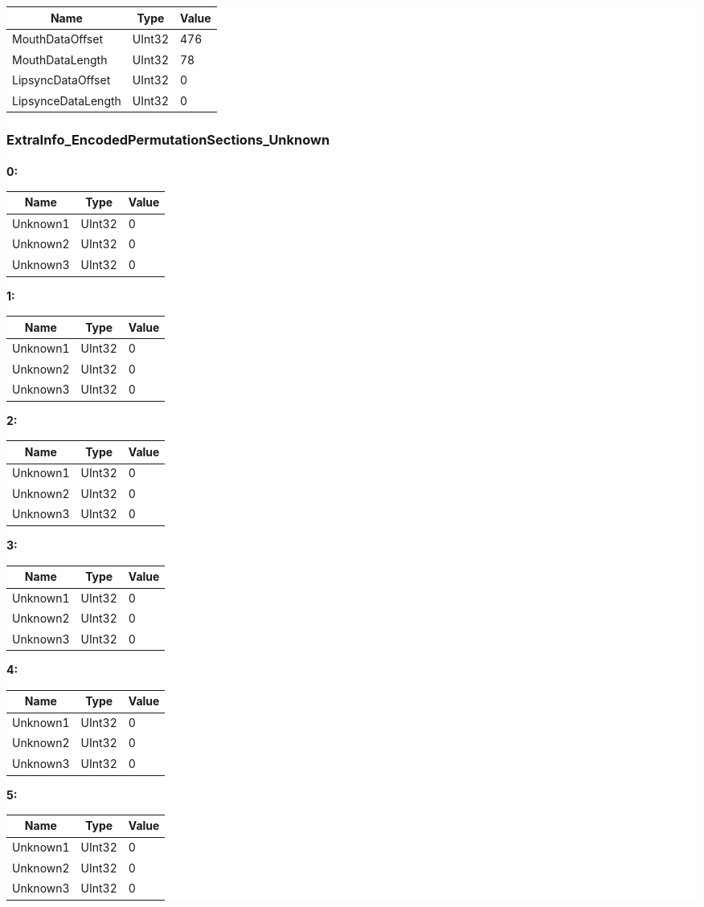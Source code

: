 Name	| Type	| Value
---	|---	|---	|
MouthDataOffset	|UInt32	|476
MouthDataLength	|UInt32	|78
LipsyncDataOffset	|UInt32	|0
LipsynceDataLength	|UInt32	|0


### ExtraInfo_EncodedPermutationSections_Unknown

**0:**

Name	| Type	| Value
---	|---	|---	|
Unknown1	|UInt32	|0
Unknown2	|UInt32	|0
Unknown3	|UInt32	|0


**1:**

Name	| Type	| Value
---	|---	|---	|
Unknown1	|UInt32	|0
Unknown2	|UInt32	|0
Unknown3	|UInt32	|0


**2:**

Name	| Type	| Value
---	|---	|---	|
Unknown1	|UInt32	|0
Unknown2	|UInt32	|0
Unknown3	|UInt32	|0


**3:**

Name	| Type	| Value
---	|---	|---	|
Unknown1	|UInt32	|0
Unknown2	|UInt32	|0
Unknown3	|UInt32	|0


**4:**

Name	| Type	| Value
---	|---	|---	|
Unknown1	|UInt32	|0
Unknown2	|UInt32	|0
Unknown3	|UInt32	|0


**5:**

Name	| Type	| Value
---	|---	|---	|
Unknown1	|UInt32	|0
Unknown2	|UInt32	|0
Unknown3	|UInt32	|0
